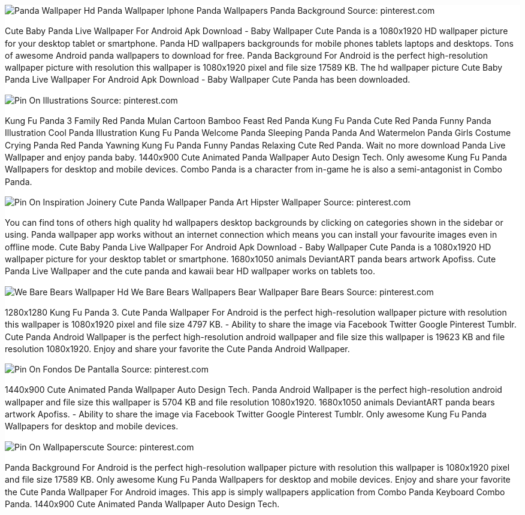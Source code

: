 ![Panda Wallpaper Hd Panda Wallpaper Iphone Panda Wallpapers Panda Background](https://i.pinimg.com/originals/e9/0f/c7/e90fc71e3fa580c2b6766767a780de26.jpg "Panda Wallpaper Hd Panda Wallpaper Iphone Panda Wallpapers Panda Background")
Source: pinterest.com

Cute Baby Panda Live Wallpaper For Android Apk Download - Baby Wallpaper Cute Panda is a 1080x1920 HD wallpaper picture for your desktop tablet or smartphone. Panda HD wallpapers backgrounds for mobile phones tablets laptops and desktops. Tons of awesome Android panda wallpapers to download for free. Panda Background For Android is the perfect high-resolution wallpaper picture with resolution this wallpaper is 1080x1920 pixel and file size 17589 KB. The hd wallpaper picture Cute Baby Panda Live Wallpaper For Android Apk Download - Baby Wallpaper Cute Panda has been downloaded.

![Pin On Illustrations](https://i.pinimg.com/originals/42/d9/90/42d9905a59b5a06065fbbd99c103a6e9.jpg "Pin On Illustrations")
Source: pinterest.com

Kung Fu Panda 3 Family Red Panda Mulan Cartoon Bamboo Feast Red Panda Kung Fu Panda Cute Red Panda Funny Panda Illustration Cool Panda Illustration Kung Fu Panda Welcome Panda Sleeping Panda Panda And Watermelon Panda Girls Costume Crying Panda Red Panda Yawning Kung Fu Panda Funny Pandas Relaxing Cute Red Panda. Wait no more download Panda Live Wallpaper and enjoy panda baby. 1440x900 Cute Animated Panda Wallpaper Auto Design Tech. Only awesome Kung Fu Panda Wallpapers for desktop and mobile devices. Combo Panda is a character from in-game he is also a semi-antagonist in Combo Panda.

![Pin On Inspiration Joinery Cute Panda Wallpaper Panda Art Hipster Wallpaper](https://i.pinimg.com/474x/4b/bd/55/4bbd557da87bd8c5970b1c8643ce1fe0.jpg "Pin On Inspiration Joinery Cute Panda Wallpaper Panda Art Hipster Wallpaper")
Source: pinterest.com

You can find tons of others high quality hd wallpapers desktop backgrounds by clicking on categories shown in the sidebar or using. Panda wallpaper app works without an internet connection which means you can install your favourite images even in offline mode. Cute Baby Panda Live Wallpaper For Android Apk Download - Baby Wallpaper Cute Panda is a 1080x1920 HD wallpaper picture for your desktop tablet or smartphone. 1680x1050 animals DeviantART panda bears artwork Apofiss. Cute Panda Live Wallpaper and the cute panda and kawaii bear HD wallpaper works on tablets too.

![We Bare Bears Wallpaper Hd We Bare Bears Wallpapers Bear Wallpaper Bare Bears](https://i.pinimg.com/originals/9f/3f/ac/9f3fac62be7632bc653978066cc03901.jpg "We Bare Bears Wallpaper Hd We Bare Bears Wallpapers Bear Wallpaper Bare Bears")
Source: pinterest.com

1280x1280 Kung Fu Panda 3. Cute Panda Wallpaper For Android is the perfect high-resolution wallpaper picture with resolution this wallpaper is 1080x1920 pixel and file size 4797 KB. - Ability to share the image via Facebook Twitter Google Pinterest Tumblr. Cute Panda Android Wallpaper is the perfect high-resolution android wallpaper and file size this wallpaper is 19623 KB and file resolution 1080x1920. Enjoy and share your favorite the Cute Panda Android Wallpaper.

![Pin On Fondos De Pantalla](https://i.pinimg.com/736x/5a/0f/10/5a0f100a389e16d2b4689d86b859cca0.jpg "Pin On Fondos De Pantalla")
Source: pinterest.com

1440x900 Cute Animated Panda Wallpaper Auto Design Tech. Panda Android Wallpaper is the perfect high-resolution android wallpaper and file size this wallpaper is 5704 KB and file resolution 1080x1920. 1680x1050 animals DeviantART panda bears artwork Apofiss. - Ability to share the image via Facebook Twitter Google Pinterest Tumblr. Only awesome Kung Fu Panda Wallpapers for desktop and mobile devices.

![Pin On Wallpaperscute](https://i.pinimg.com/originals/fb/d2/e2/fbd2e2a2e90081b6b61165552150a5cd.jpg "Pin On Wallpaperscute")
Source: pinterest.com

Panda Background For Android is the perfect high-resolution wallpaper picture with resolution this wallpaper is 1080x1920 pixel and file size 17589 KB. Only awesome Kung Fu Panda Wallpapers for desktop and mobile devices. Enjoy and share your favorite the Cute Panda Wallpaper For Android images. This app is simply wallpapers application from Combo Panda Keyboard Combo Panda. 1440x900 Cute Animated Panda Wallpaper Auto Design Tech.
